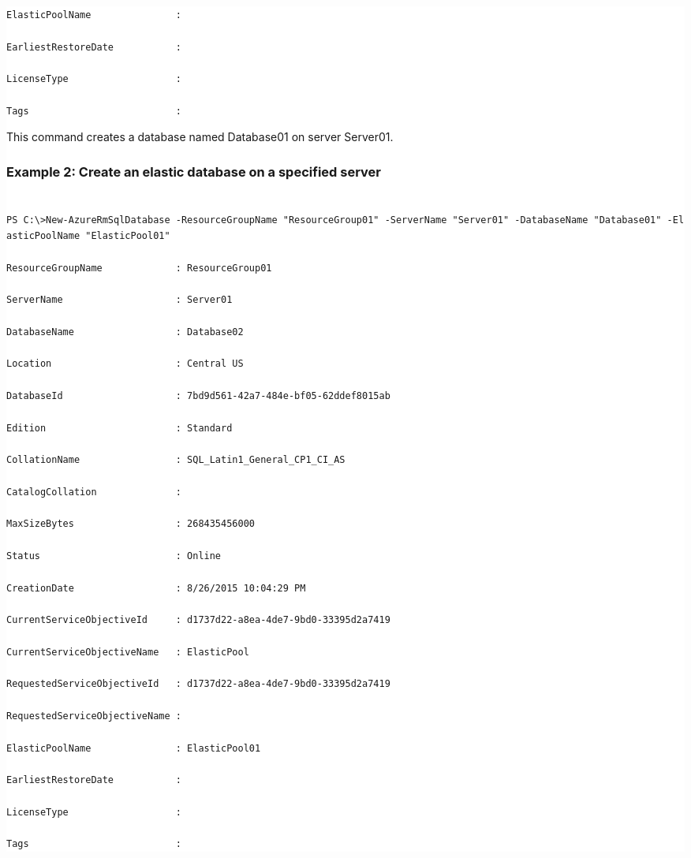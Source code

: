 ```
ElasticPoolName               :

EarliestRestoreDate           :

LicenseType                   :

Tags                          :

```



This command creates a database named Database01 on server Server01.



### Example 2: Create an elastic database on a specified server

```

PS C:\>New-AzureRmSqlDatabase -ResourceGroupName "ResourceGroup01" -ServerName "Server01" -DatabaseName "Database01" -ElasticPoolName "ElasticPool01"

ResourceGroupName             : ResourceGroup01

ServerName                    : Server01

DatabaseName                  : Database02

Location                      : Central US

DatabaseId                    : 7bd9d561-42a7-484e-bf05-62ddef8015ab

Edition                       : Standard

CollationName                 : SQL_Latin1_General_CP1_CI_AS

CatalogCollation              :

MaxSizeBytes                  : 268435456000

Status                        : Online

CreationDate                  : 8/26/2015 10:04:29 PM

CurrentServiceObjectiveId     : d1737d22-a8ea-4de7-9bd0-33395d2a7419

CurrentServiceObjectiveName   : ElasticPool

RequestedServiceObjectiveId   : d1737d22-a8ea-4de7-9bd0-33395d2a7419

RequestedServiceObjectiveName :

ElasticPoolName               : ElasticPool01

EarliestRestoreDate           :

LicenseType                   :

Tags                          :

```
